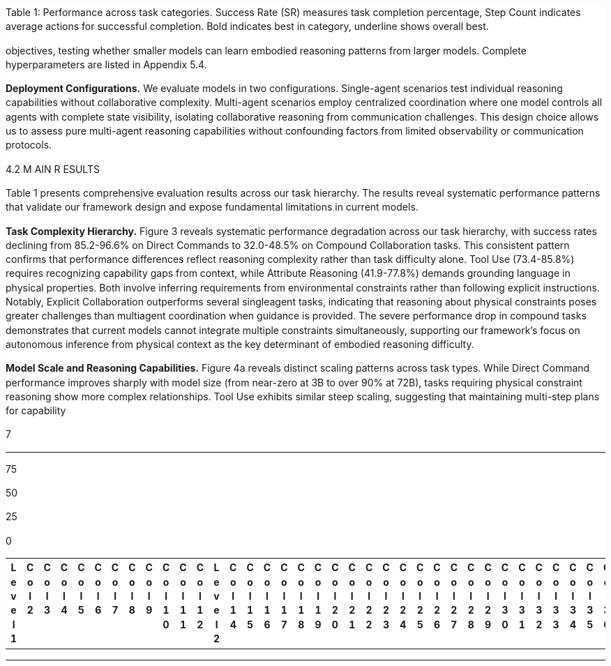 Table 1: Performance across task categories. Success Rate (SR) measures task completion
percentage, Step Count indicates average actions for successful completion. Bold indicates best
in category, underline shows overall best.

objectives, testing whether smaller models can learn embodied reasoning patterns from larger
models. Complete hyperparameters are listed in Appendix 5.4.

**Deployment Configurations.** We evaluate models in two configurations. Single-agent scenarios
test individual reasoning capabilities without collaborative complexity. Multi-agent scenarios
employ centralized coordination where one model controls all agents with complete state visibility,
isolating collaborative reasoning from communication challenges. This design choice allows
us to assess pure multi-agent reasoning capabilities without confounding factors from limited
observability or communication protocols.

4.2 M AIN R ESULTS

Table 1 presents comprehensive evaluation results across our task hierarchy. The results reveal
systematic performance patterns that validate our framework design and expose fundamental
limitations in current models.

**Task Complexity Hierarchy.** Figure 3 reveals systematic performance degradation across our
task hierarchy, with success rates declining from 85.2-96.6% on Direct Commands to 32.0-48.5% on
Compound Collaboration tasks. This consistent pattern confirms that performance differences reflect
reasoning complexity rather than task difficulty alone. Tool Use (73.4-85.8%) requires recognizing
capability gaps from context, while Attribute Reasoning (41.9-77.8%) demands grounding language
in physical properties. Both involve inferring requirements from environmental constraints rather
than following explicit instructions. Notably, Explicit Collaboration outperforms several singleagent tasks, indicating that reasoning about physical constraints poses greater challenges than multiagent coordination when guidance is provided. The severe performance drop in compound tasks
demonstrates that current models cannot integrate multiple constraints simultaneously, supporting
our framework’s focus on autonomous inference from physical context as the key determinant of
embodied reasoning difficulty.

**Model Scale and Reasoning Capabilities.** Figure 4a reveals distinct scaling patterns across task
types. While Direct Command performance improves sharply with model size (from near-zero at 3B
to over 90% at 72B), tasks requiring physical constraint reasoning show more complex relationships.
Tool Use exhibits similar steep scaling, suggesting that maintaining multi-step plans for capability

7


-----

75

50

25

0


|Level 1|Col2|Col3|Col4|Col5|Col6|Col7|Col8|Col9|Col10|Col11|Col12|Level 2|Col14|Col15|Col16|Col17|Col18|Col19|Col20|Col21|Col22|Col23|Col24|Col25|Col26|Col27|Col28|Col29|Col30|Col31|Col32|Col33|Col34|Col35|Col36|Col37|Col38|
|---|---|---|---|---|---|---|---|---|---|---|---|---|---|---|---|---|---|---|---|---|---|---|---|---|---|---|---|---|---|---|---|---|---|---|---|---|---|
|||||||||||||||||||||||||||||||||||||||
|||||||||||||||||||||||||||||||||||||||
|||||||||||||||||||||||||||||||||||||||
